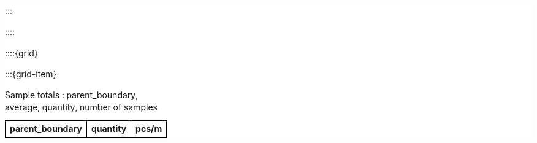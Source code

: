 
</div>


:::

::::


::::{grid}

:::{grid-item}


<div>

<style type="text/css">
#T_45e24 tr:nth-child(even) {
  background-color: rgba(139, 69, 19, 0.08);
}
#T_45e24 tr:nth-child(odd) {
  background: #FFF;
}
#T_45e24 tr {
  font-size: 12px;
}
#T_45e24 th {
  background-color: #FFF;
  font-size: 14px;
  text-align: left;
  width: auto;
  word-break: keep-all;
}
#T_45e24 td {
  padding: 4px;
  font-size: 12px;
  text-align: center;
}
#T_45e24 table {
  border: 1px solid black;
  border-collapse: collapse;
}
#T_45e24  th {
  border: 1px solid black;
  border-collapse: collapse;
}
#T_45e24  tr {
  border: 1px solid black;
  border-collapse: collapse;
}
#T_45e24  td {
  border: 1px solid black;
  border-collapse: collapse;
}
#T_45e24 caption {
  caption-side: top;
  font-size: 1em;
  text-align: left;
  margin-bottom: 10px;
}
</style>
<table id="T_45e24">
  <caption>Sample totals : parent_boundary, average, quantity, number of samples</caption>
  <thead>
    <tr>
      <th id="T_45e24_level0_col0" class="col_heading level0 col0" >parent_boundary</th>
      <th id="T_45e24_level0_col1" class="col_heading level0 col1" >quantity</th>
      <th id="T_45e24_level0_col2" class="col_heading level0 col2" >pcs/m</th>